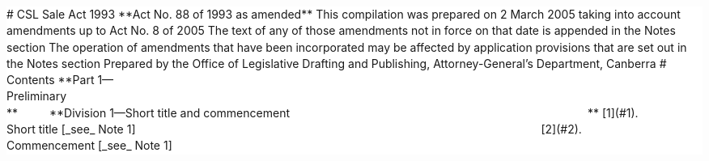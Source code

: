 <?xml:namespace prefix = v ns = "urn:schemas-microsoft-com:vml" /><v:shapetype id="_x0000_t75" coordsize="21600,21600" o:preferrelative="t" o:spt="75" filled="f" stroked="f" path=" m@4@5 l@4@11@9@11@9@5 xe"><v:stroke joinstyle="miter"></v:stroke><v:formulas><v:f eqn="if lineDrawn pixelLineWidth 0 "></v:f><v:f eqn="sum @0 1 0 "></v:f><v:f eqn="sum 0 0 @1 "></v:f><v:f eqn="prod @2 1 2 "></v:f><v:f eqn="prod @3 21600 pixelWidth "></v:f><v:f eqn="prod @3 21600 pixelHeight "></v:f><v:f eqn="sum @0 0 1 "></v:f><v:f eqn="prod @6 1 2 "></v:f><v:f eqn="prod @7 21600 pixelWidth "></v:f><v:f eqn="sum @8 21600 0 "></v:f><v:f eqn="prod @7 21600 pixelHeight "></v:f><v:f eqn="sum @10 21600 0 "></v:f></v:formulas><v:path o:extrusionok="f" gradientshapeok="t" o:connecttype="rect"></v:path><o:lock aspectratio="t" v:ext="edit"></o:lock></v:shapetype><v:shape id="_x0000_i1025" style="WIDTH: 114pt; HEIGHT: 84pt" type="#_x0000_t75" coordsize="21600,21600" fillcolor="winColor(17)"><v:imagedata o:title="" src="678AFF3929DEDD8CCA256FB900307155/$FILE/image001.png"></v:imagedata></v:shape>

# CSL <?xml:namespace prefix = st1 ns = "urn:schemas-microsoft-com:office:smarttags" /><st1:city style="BACKGROUND-POSITION: left bottom; BACKGROUND-IMAGE: url(res://ietag.dll/#34/#1001); BACKGROUND-REPEAT: repeat-x"><st1:place style="BACKGROUND-POSITION: left bottom; BACKGROUND-IMAGE: url(res://ietag.dll/#34/#1001); BACKGROUND-REPEAT: repeat-x">Sale</st1:place></st1:city> Act 1993<o:p></o:p>

**Act No. 88 of 1993 as amended<o:p></o:p>**

This compilation was prepared on <st1:date style="BACKGROUND-POSITION: left bottom; BACKGROUND-IMAGE: url(res://ietag.dll/#34/#1001); BACKGROUND-REPEAT: repeat-x" year="2005" day="2" month="3">2 March 2005</st1:date>
taking into account amendments up to Act No. 8 of 2005<o:p></o:p>

The text of any of those amendments not in force 
on that date is appended in the Notes section<o:p></o:p>

The operation of amendments that have been incorporated may be 
affected by application provisions that are set out in the Notes section<o:p></o:p>

Prepared by the Office of Legislative Drafting and Publishing,
Attorney-General’s Department, 
<st1:city style="BACKGROUND-POSITION: left bottom; BACKGROUND-IMAGE: url(res://ietag.dll/#34/#1001); BACKGROUND-REPEAT: repeat-x"><st1:place style="BACKGROUND-POSITION: left bottom; BACKGROUND-IMAGE: url(res://ietag.dll/#34/#1001); BACKGROUND-REPEAT: repeat-x">Canberra</st1:place></st1:city><o:p></o:p>


# Contents

**Part 1—Preliminary<span style="mso-tab-count: 1">                                                                                                               </span>** 

    **Division 1—Short title and commencement<span style="mso-tab-count: 1">                                                     </span>**

[1](#1).            Short title [_see_ Note 1]<span style="mso-tab-count: 1 dotted">                                                                        </span>

[2](#2).            Commencement [_see_ Note 1]<span style="mso-tab-count: 1 dotted">                                                               </span>
